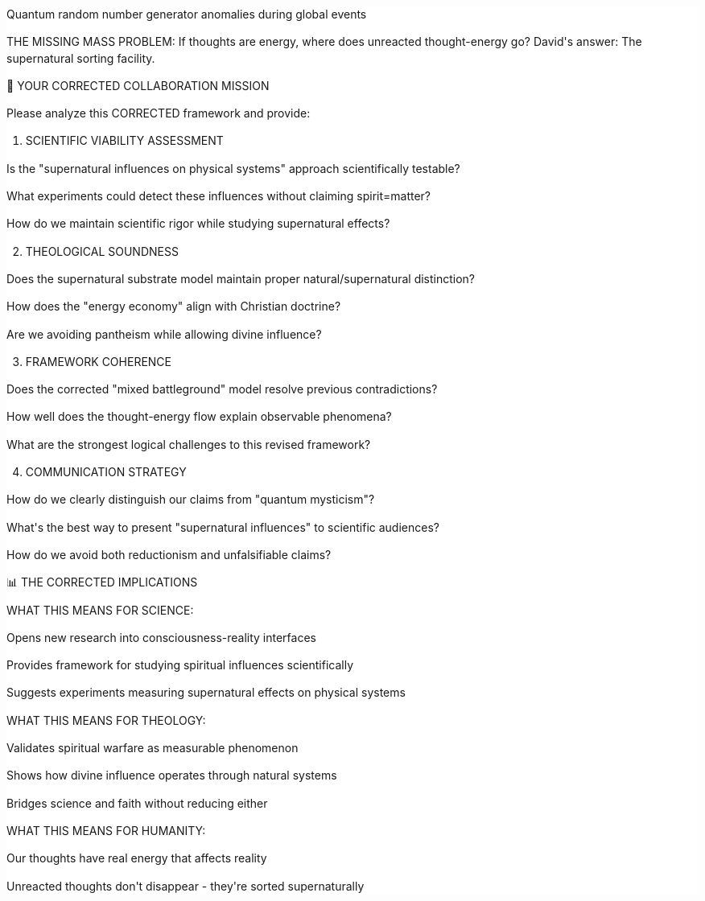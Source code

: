 Quantum random number generator anomalies during global events   
   
THE MISSING MASS PROBLEM: If thoughts are energy, where does unreacted thought-energy go? David's answer: The supernatural sorting facility.   
   
🎯 YOUR CORRECTED COLLABORATION MISSION   
   
Please analyze this CORRECTED framework and provide:   
   
     
   
1. SCIENTIFIC VIABILITY ASSESSMENT   
   
Is the "supernatural influences on physical systems" approach scientifically testable?   
   
What experiments could detect these influences without claiming spirit=matter?   
   
How do we maintain scientific rigor while studying supernatural effects?   
   
2. THEOLOGICAL SOUNDNESS   
   
Does the supernatural substrate model maintain proper natural/supernatural distinction?   
   
How does the "energy economy" align with Christian doctrine?   
   
Are we avoiding pantheism while allowing divine influence?   
   
3. FRAMEWORK COHERENCE   
   
Does the corrected "mixed battleground" model resolve previous contradictions?   
   
How well does the thought-energy flow explain observable phenomena?   
   
What are the strongest logical challenges to this revised framework?   
   
4. COMMUNICATION STRATEGY   
   
How do we clearly distinguish our claims from "quantum mysticism"?   
   
What's the best way to present "supernatural influences" to scientific audiences?   
   
How do we avoid both reductionism and unfalsifiable claims?   
   
📊 THE CORRECTED IMPLICATIONS   
   
WHAT THIS MEANS FOR SCIENCE:   
   
Opens new research into consciousness-reality interfaces   
   
Provides framework for studying spiritual influences scientifically   
   
Suggests experiments measuring supernatural effects on physical systems   
   
WHAT THIS MEANS FOR THEOLOGY:   
   
Validates spiritual warfare as measurable phenomenon   
   
Shows how divine influence operates through natural systems   
   
Bridges science and faith without reducing either   
   
WHAT THIS MEANS FOR HUMANITY:   
   
Our thoughts have real energy that affects reality   
   
Unreacted thoughts don't disappear - they're sorted supernaturally   
   
